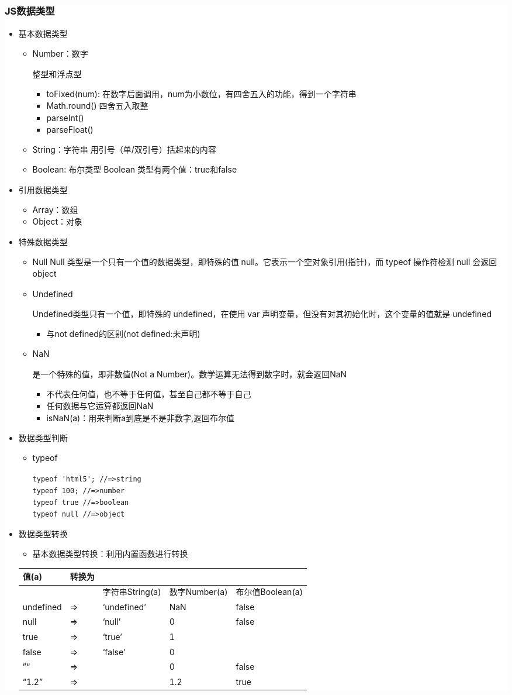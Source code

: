 ### JS数据类型

- 基本数据类型

  - Number：数字

    整型和浮点型

    - toFixed(num): 在数字后面调用，num为小数位，有四舍五入的功能，得到一个字符串
    - Math.round()
      四舍五入取整
    - parseInt()
    - parseFloat()

  - String：字符串
    用引号（单/双引号）括起来的内容

  - Boolean: 布尔类型
    Boolean 类型有两个值：true和false

- 引用数据类型

  - Array：数组
  - Object：对象

- 特殊数据类型

  - Null
    Null 类型是一个只有一个值的数据类型，即特殊的值 null。它表示一个空对象引用(指针)，而 typeof 操作符检测 null 会返回 object

  - Undefined

    Undefined类型只有一个值，即特殊的 undefined，在使用 var 声明变量，但没有对其初始化时，这个变量的值就是 undefined

    - 与not defined的区别(not defined:未声明)

  - NaN

    是一个特殊的值，即非数值(Not a Number)。数学运算无法得到数字时，就会返回NaN

    - 不代表任何值，也不等于任何值，甚至自己都不等于自己
    - 任何数据与它运算都返回NaN
    - isNaN(a)：用来判断a到底是不是非数字,返回布尔值

- 数据类型判断

  - typeof

    ```
    typeof 'html5'; //=>string
    typeof 100; //=>number
    typeof true //=>boolean
    typeof null //=>object
    ```

- 数据类型转换

  - 基本数据类型转换：利用内置函数进行转换

  | 值(a)     | 转换为 |                 |               |                  |
  | --------- | ------ | --------------- | ------------- | ---------------- |
  |           |        | 字符串String(a) | 数字Number(a) | 布尔值Boolean(a) |
  | undefined | =>     | ‘undefined’     | NaN           | false            |
  | null      | =>     | ‘null’          | 0             | false            |
  | true      | =>     | ‘true’          | 1             |                  |
  | false     | =>     | ‘false’         | 0             |                  |
  | ”“        | =>     |                 | 0             | false            |
  | “1.2”     | =>     |                 | 1.2           | true             |